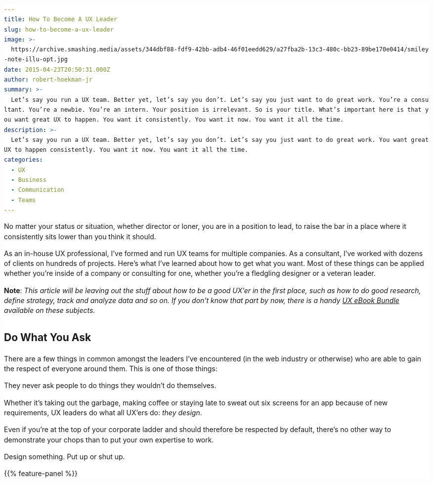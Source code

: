 ```yaml
---
title: How To Become A UX Leader
slug: how-to-become-a-ux-leader
image: >-
  https://archive.smashing.media/assets/344dbf88-fdf9-42bb-adb4-46f01eedd629/a27fba2b-13c3-480c-bb23-89be170e0414/smiley-note-illu-opt.jpg
date: 2015-04-23T20:50:31.000Z
author: robert-hoekman-jr
summary: >-
  Let’s say you run a UX team. Better yet, let’s say you don’t. Let’s say you just want to do great work. You’re a consultant. You’re a newbie. You’re an intern. Your position is irrelevant. So is your title. What’s important here is that you want great UX to happen. You want it consistently. You want it now. You want it all the time.
description: >-
  Let’s say you run a UX team. Better yet, let’s say you don’t. Let’s say you just want to do great work. You want great UX to happen consistently. You want it now. You want it all the time.
categories:
  - UX
  - Business
  - Communication
  - Teams
---
```

No matter your status or situation, whether director or loner, you are in a position to lead, to raise the bar in a place where it consistently sits lower than you think it should.

As an in-house UX professional, I’ve formed and run UX teams for multiple companies. As a consultant, I’ve worked with dozens of clients on hundreds of projects. Here’s what I’ve learned about how to get what you want. Most of these things can be applied whether you’re inside of a company or consulting for one, whether you’re a fledgling designer or a veteran leader.

<strong>Note</strong>: <em>This article will be leaving out the stuff about how to be a good UX’er in the first place, such as how to do good research, define strategy, track and analyze data and so on. If you don't know that part by now, there is a handy <a href="https://shop.smashingmagazine.com/products/ux-design-bundle-14-ebooks">UX eBook Bundle</a> available on these subjects.</em>

## Do What You Ask

There are a few things in common amongst the leaders I’ve encountered (in the web industry or otherwise) who are able to gain the respect of everyone around them. This is one of those things:

They never ask people to do things they wouldn’t do themselves.

Whether it’s taking out the garbage, making coffee or staying late to sweat out six screens for an app because of new requirements, UX leaders do what all UX’ers do: <em>they design</em>.

Even if you’re at the top of your corporate ladder and should therefore be respected by default, there’s no other way to demonstrate your chops than to put your own expertise to work.

Design something. Put up or shut up.

{{% feature-panel %}}
